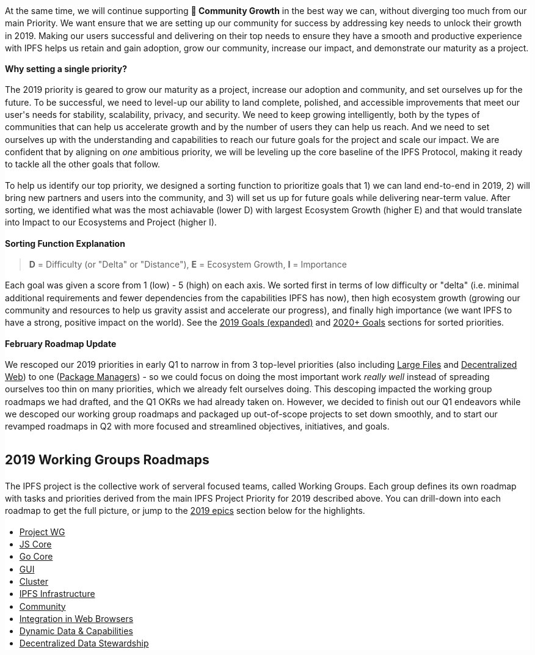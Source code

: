 At the same time, we will continue supporting **🤝 Community Growth** in the best way we can, without diverging too much from our main Priority. We want ensure that we are setting up our community for success by addressing key needs to unlock their growth in 2019. Making our users successful and delivering on their top needs to ensure they have a smooth and productive experience with IPFS helps us retain and gain adoption, grow our community, increase our impact, and demonstrate our maturity as a project.

**Why setting a single priority?**

The 2019 priority is geared to grow our maturity as a project, increase our adoption and community, and set ourselves up for the future. To be successful, we need to level-up our ability to land complete, polished, and accessible improvements that meet our user's needs for stability, scalability, privacy, and security. We need to keep growing intelligently, both by the types of communities that can help us accelerate growth and by the number of users they can help us reach. And we need to set ourselves up with the understanding and capabilities to reach our future goals for the project and scale our impact. We are confident that by aligning on *one* ambitious priority, we will be leveling up the core baseline of the IPFS Protocol, making it ready to tackle all the other goals that follow. 

To help us identify our top priority, we designed a sorting function to prioritize goals that 1) we can land end-to-end in 2019, 2) will bring new partners and users into the community, and 3) will set us up for future goals while delivering near-term value. After sorting, we identified what was the most achiavable (lower D) with largest Ecosystem Growth (higher E) and that would translate into Impact to our Ecosystems and Project (higher I).

**Sorting Function Explanation**

> **D** = Difficulty (or "Delta" or "Distance"), **E** = Ecosystem Growth, **I** = Importance

Each goal was given a score from 1 (low) - 5 (high) on each axis. We sorted first in terms of low difficulty or "delta" (i.e.  minimal additional requirements and fewer dependencies from the capabilities IPFS has now), then high ecosystem growth (growing our community and resources to help us gravity assist and accelerate our progress), and finally high importance (we want IPFS to have a strong, positive impact on the world). See the [2019 Goals (expanded)](#2019-goals-expanded) and [2020+ Goals](#2020-goals) sections for sorted priorities.

**February Roadmap Update**

We rescoped our 2019 priorities in early Q1 to narrow in from 3 top-level priorities (also including [Large Files](#-large-files-d1-e4-i3) and [Decentralized Web](#-decentralized-web-d2-e4-i3)) to one ([Package Managers](#-package-managers-d1-e5-i3)) - so we could focus on doing the most important work *really well* instead of spreading ourselves too thin on many priorities, which we already felt ourselves doing. This descoping impacted the working group roadmaps we had drafted, and the Q1 OKRs we had already taken on. However, we decided to finish out our Q1 endeavors while we descoped our working group roadmaps and packaged up out-of-scope projects to set down smoothly, and to start our revamped roadmaps in Q2 with more focused and streamlined objectives, initiatives, and goals.

## 2019 Working Groups Roadmaps

The IPFS project is the collective work of serveral focused teams, called Working Groups. Each group defines its own roadmap with tasks and priorities derived from the main IPFS Project Priority for 2019 described above. You can drill-down into each roadmap to get the full picture, or jump to the [2019 epics](#2019-epics) section below for the highlights.

- [Project WG](2019%20WG%20roadmaps/WG_PROJECT.md)
- [JS Core](2019%20WG%20roadmaps/WG_JS_CORE.md)
- [Go Core](2019%20WG%20roadmaps/WG_GO_CORE.md)
- [GUI](2019%20WG%20roadmaps/WG_GUI.md)
- [Cluster](2019%20WG%20roadmaps/WG_CLUSTER.md)
- [IPFS Infrastructure](2019%20WG%20roadmaps/WG_INFRASTRUCTURE.md)
- [Community](2019%20WG%20roadmaps/WG_COMMUNITY.md)
- [Integration in Web Browsers](2019%20WG%20roadmaps/WG_INTEGRATION_IN_WEB_BROWSERS.md)
- [Dynamic Data & Capabilities](2019%20WG%20roadmaps/WG_DYNAMIC_DATA_AND_CAPABILITIES.md)
- [Decentralized Data Stewardship](2019%20WG%20roadmaps/WG_DECENTRALIZED_DATA_STEWARDSHIP.md)
